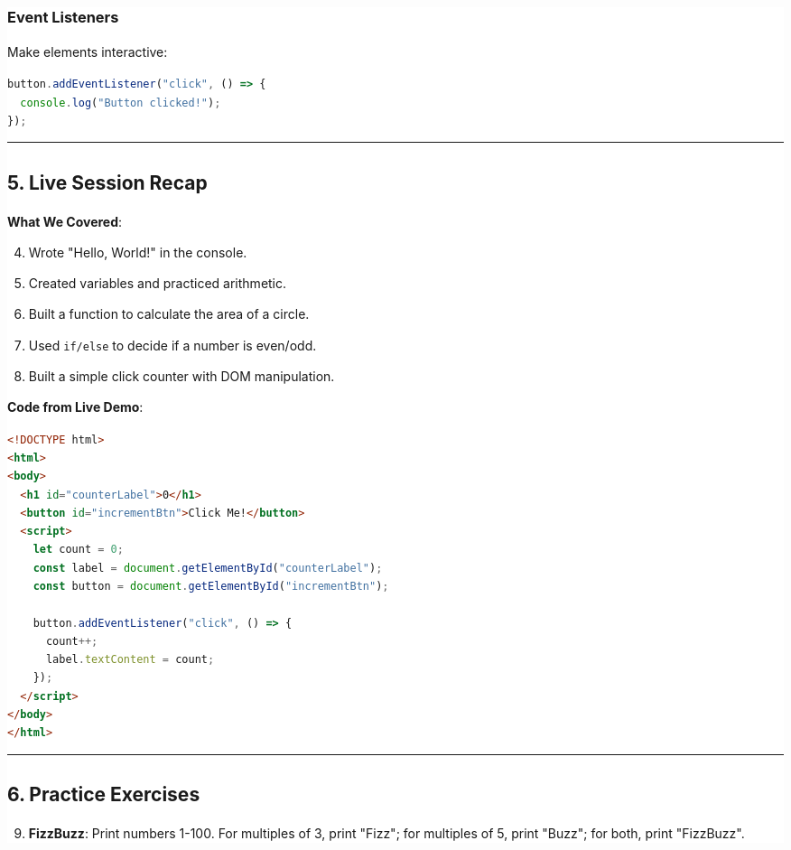 ### **Event Listeners**

Make elements interactive:

```javascript
button.addEventListener("click", () => {
  console.log("Button clicked!");
});
```

---

## **5. Live Session Recap**

**What We Covered**:

4. Wrote "Hello, World!" in the console.
    
5. Created variables and practiced arithmetic.
    
6. Built a function to calculate the area of a circle.
    
7. Used `if/else` to decide if a number is even/odd.
    
8. Built a simple click counter with DOM manipulation.
    

**Code from Live Demo**:

```html
<!DOCTYPE html>
<html>
<body>
  <h1 id="counterLabel">0</h1>
  <button id="incrementBtn">Click Me!</button>
  <script>
    let count = 0;
    const label = document.getElementById("counterLabel");
    const button = document.getElementById("incrementBtn");

    button.addEventListener("click", () => {
      count++;
      label.textContent = count;
    });
  </script>
</body>
</html>
```

---

## **6. Practice Exercises**

9. **FizzBuzz**: Print numbers 1-100. For multiples of 3, print "Fizz"; for multiples of 5, print "Buzz"; for both, print "FizzBuzz".
    